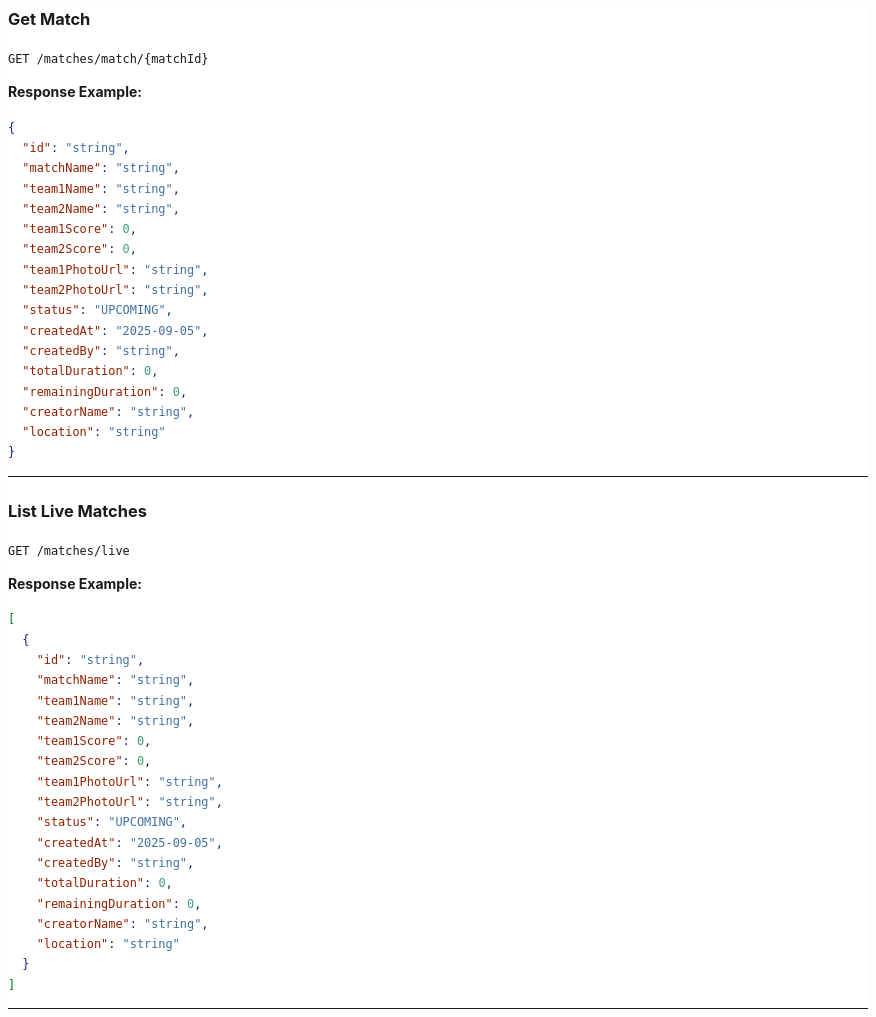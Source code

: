 
### Get Match

`GET /matches/match/{matchId}`

**Response Example:**
```json
{
  "id": "string",
  "matchName": "string",
  "team1Name": "string",
  "team2Name": "string",
  "team1Score": 0,
  "team2Score": 0,
  "team1PhotoUrl": "string",
  "team2PhotoUrl": "string",
  "status": "UPCOMING",
  "createdAt": "2025-09-05",
  "createdBy": "string",
  "totalDuration": 0,
  "remainingDuration": 0,
  "creatorName": "string",
  "location": "string"
}
```

---

### List Live Matches

`GET /matches/live`

**Response Example:**
```json
[
  {
    "id": "string",
    "matchName": "string",
    "team1Name": "string",
    "team2Name": "string",
    "team1Score": 0,
    "team2Score": 0,
    "team1PhotoUrl": "string",
    "team2PhotoUrl": "string",
    "status": "UPCOMING",
    "createdAt": "2025-09-05",
    "createdBy": "string",
    "totalDuration": 0,
    "remainingDuration": 0,
    "creatorName": "string",
    "location": "string"
  }
]
```

---